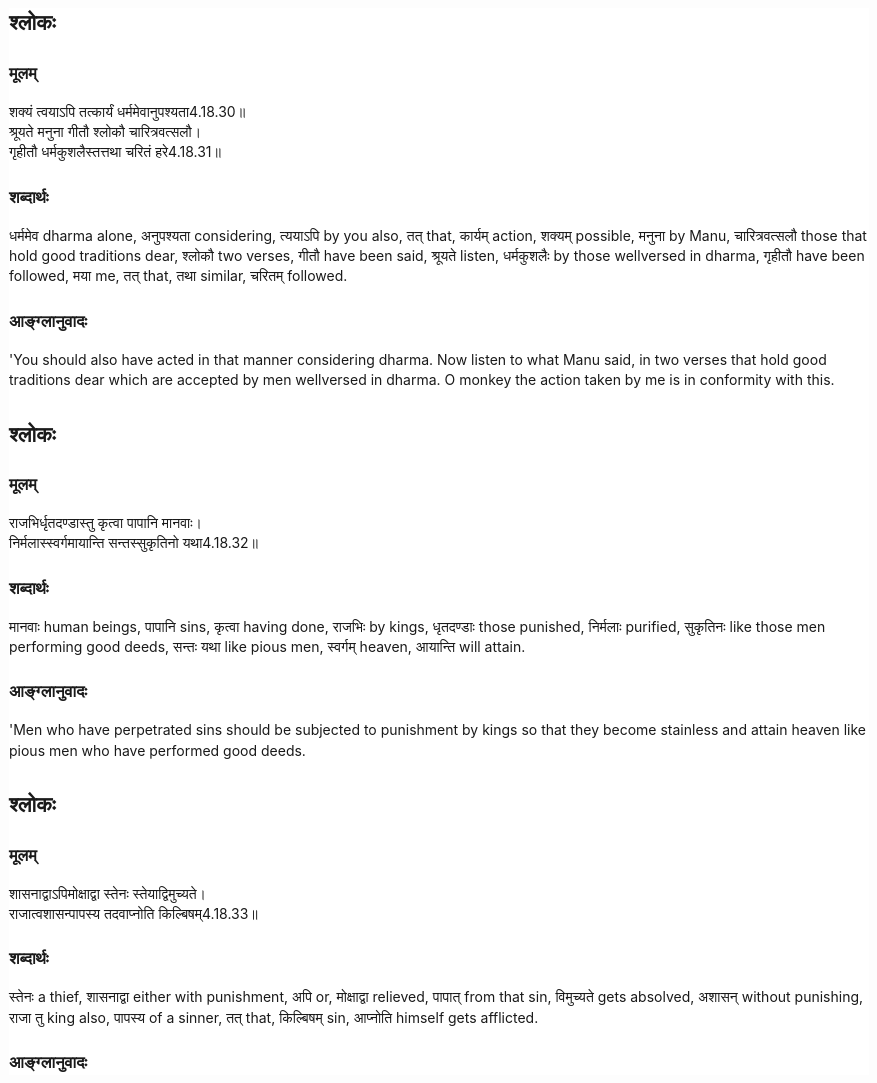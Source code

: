 

## श्लोकः
### मूलम्
शक्यं त्वयाऽपि तत्कार्यं धर्ममेवानुपश्यता4.18.30॥  
श्रूयते मनुना गीतौ श्लोकौ चारित्रवत्सलौ।  
गृहीतौ धर्मकुशलैस्तत्तथा चरितं हरे4.18.31॥

### शब्दार्थः
धर्ममेव dharma alone, अनुपश्यता considering, त्ययाऽपि by you also, तत् that, कार्यम् action, शक्यम् possible, मनुना by Manu, चारित्रवत्सलौ those that hold good traditions dear, श्लोकौ two verses, गीतौ have been said, श्रूयते  listen, धर्मकुशलैः by those wellversed in dharma, गृहीतौ have been followed, मया me, तत् that, तथा similar, चरितम् followed.

### आङ्ग्लानुवादः
'You should also have acted in that manner considering dharma. Now listen to what Manu said, in two verses that hold good traditions dear which are accepted by men wellversed in dharma. O monkey the action taken by me is in conformity with this.



## श्लोकः
### मूलम्
राजभिर्धृतदण्डास्तु कृत्वा पापानि मानवाः।  
निर्मलास्स्वर्गमायान्ति सन्तस्सुकृतिनो यथा4.18.32॥

### शब्दार्थः
मानवाः human beings, पापानि sins, कृत्वा having done, राजभिः by kings, धृतदण्डाः those punished, निर्मलाः purified, सुकृतिनः like those men performing good deeds, सन्तः यथा like pious men, स्वर्गम् heaven, आयान्ति will attain.

### आङ्ग्लानुवादः
'Men who have perpetrated sins should be subjected to punishment by kings so that they become stainless and attain heaven like pious men who have performed good deeds.



## श्लोकः
### मूलम्
शासनाद्वाऽपिमोक्षाद्वा स्तेनः स्तेयाद्विमुच्यते।  
राजात्वशासन्पापस्य तदवाप्नोति किल्बिषम्4.18.33॥

### शब्दार्थः
स्तेनः a thief, शासनाद्वा either with punishment, अपि or, मोक्षाद्वा relieved, पापात् from that sin, विमुच्यते gets absolved, अशासन् without punishing, राजा तु king also, पापस्य of a sinner, तत् that, किल्बिषम् sin, आप्नोति himself gets afflicted.

### आङ्ग्लानुवादः
